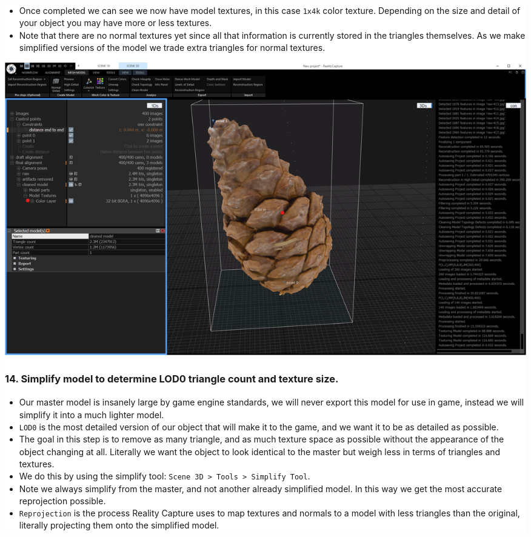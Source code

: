 + Once completed we can see we now have model textures, in this case `1x4k` color texture. Depending on the size and detail of your object you may have more or less textures.
+ Note that there are no normal textures yet since all that information is currently stored in the triangles themselves. As we make simplified versions of the model we trade extra triangles for normal textures.

![](img/Screenshot%202022-10-08%20163217.png)

### 14. Simplify model to determine LOD0 triangle count and texture size.

+ Our master model is insanely large by game engine standards, we will never export this model for use in game, instead we will simplify it into a much lighter model.
+ `LOD0` is the most detailed version of our object that will make it to the game, and we want it to be as detailed as possible.
+ The goal in this step is to remove as many triangle, and as much texture space as possible without the appearance of the object changing at all. Literally we want the object to look identical to the master but weigh less in terms of triangles and textures.
+ We do this by using the simplify tool: `Scene 3D > Tools > Simplify Tool`.
+ Note we always simplify from the master, and not another already simplified model. In this way we get the most accurate reprojection possible.
+ `Reprojection` is the process Reality Capture uses to map textures and normals to a model with less triangles than the original, literally projecting them onto the simplified model.
